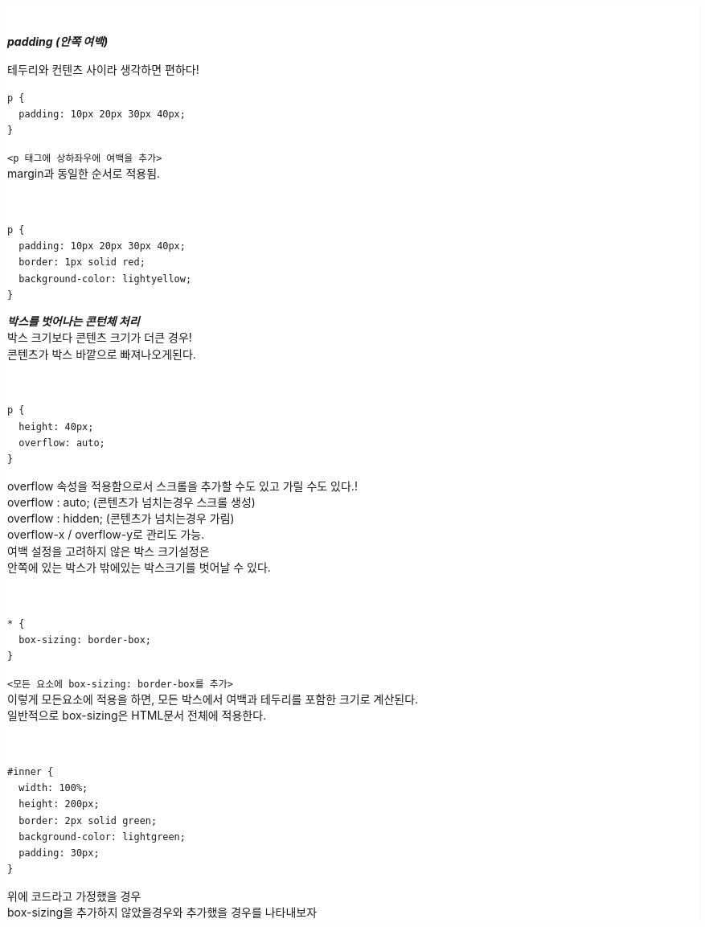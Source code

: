 <br/>

_**padding (안쪽 여백)**_  

테두리와 컨텐츠 사이라 생각하면 편하다!

```html
p {
  padding: 10px 20px 30px 40px;
}
```  
`<p 태그에 상하좌우에 여백을 추가>`  
margin과 동일한 순서로 적용됨.

<br/>

```html
p {
  padding: 10px 20px 30px 40px;
  border: 1px solid red;
  background-color: lightyellow;
}
```  
_**박스를 벗어나는 콘턴체 처리**_  
박스 크기보다 콘텐츠 크기가 더큰 경우!  
콘텐츠가 박스 바깥으로 빠져나오게된다.  


<br/>

```html
p {
  height: 40px;
  overflow: auto;
}
```

overflow 속성을 적용함으로서 스크롤을 추가할 수도 있고 가릴 수도 있다.!  
overflow : auto; (콘텐츠가 넘치는경우 스크롤 생성)  
overflow : hidden; (콘텐츠가 넘치는경우 가림)  
overflow-x / overflow-y로 관리도 가능.  
여백 설정을 고려하지 않은 박스 크기설정은  
안쪽에 있는 박스가 밖에있는 박스크기를 벗어날 수 있다.

<br/>

```html
* {
  box-sizing: border-box;
}
```   
`<모든 요소에 box-sizing: border-box를 추가>`  
이렇게 모든요소에 적용을 하면, 모든 박스에서 여백과 테두리를 포함한 크기로 계산된다.   
일반적으로 box-sizing은 HTML문서 전체에 적용한다.  

<br/>

```html
#inner {
  width: 100%;
  height: 200px;
  border: 2px solid green;
  background-color: lightgreen;
  padding: 30px;
}
```  
위에 코드라고 가정했을 경우  
box-sizing을 추가하지 않았을경우와 추가했을 경우를 나타내보자
